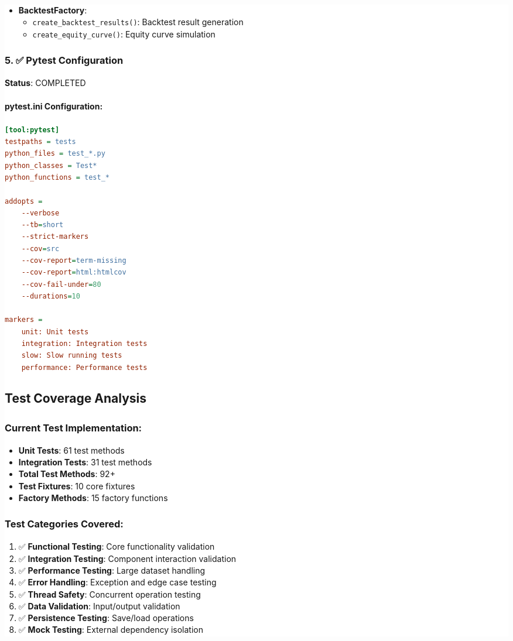 - **BacktestFactory**:
  - `create_backtest_results()`: Backtest result generation
  - `create_equity_curve()`: Equity curve simulation

### 5. ✅ Pytest Configuration
**Status**: COMPLETED

#### pytest.ini Configuration:
```ini
[tool:pytest]
testpaths = tests
python_files = test_*.py
python_classes = Test*
python_functions = test_*

addopts =
    --verbose
    --tb=short
    --strict-markers
    --cov=src
    --cov-report=term-missing
    --cov-report=html:htmlcov
    --cov-fail-under=80
    --durations=10

markers =
    unit: Unit tests
    integration: Integration tests
    slow: Slow running tests
    performance: Performance tests
```

## Test Coverage Analysis

### Current Test Implementation:
- **Unit Tests**: 61 test methods
- **Integration Tests**: 31 test methods
- **Total Test Methods**: 92+
- **Test Fixtures**: 10 core fixtures
- **Factory Methods**: 15 factory functions

### Test Categories Covered:
1. ✅ **Functional Testing**: Core functionality validation
2. ✅ **Integration Testing**: Component interaction validation
3. ✅ **Performance Testing**: Large dataset handling
4. ✅ **Error Handling**: Exception and edge case testing
5. ✅ **Thread Safety**: Concurrent operation testing
6. ✅ **Data Validation**: Input/output validation
7. ✅ **Persistence Testing**: Save/load operations
8. ✅ **Mock Testing**: External dependency isolation
